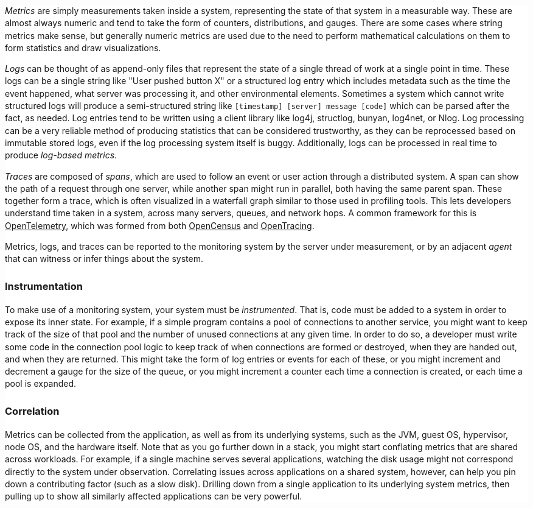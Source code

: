 *Metrics* are simply measurements taken inside a system, representing the
state of that system in a measurable way. These are almost always numeric and
tend to take the form of counters, distributions, and gauges. There are some
cases where string metrics make sense, but generally numeric metrics are used
due to the need to perform mathematical calculations on them to form statistics
and draw visualizations.

*Logs* can be thought of as append-only files that represent the state of a
single thread of work at a single point in time. These logs can be a single
string like "User pushed button X" or a structured log entry which includes
metadata such as the time the event happened, what server was processing it, and
other environmental elements.  Sometimes a system which cannot write structured
logs will produce a semi-structured string like `[timestamp] [server] message
[code]` which can be parsed after the fact, as needed. Log entries tend to be
written using a client library like log4j, structlog, bunyan, log4net, or Nlog.
Log processing can be a very reliable method of producing statistics that
can be considered trustworthy, as they can be reprocessed based on immutable
stored logs, even if the log processing system itself is buggy. Additionally,
logs can be processed in real time to produce *log-based metrics*.

*Traces* are composed of *spans*, which are used to follow an event or user
action through a distributed system. A span can show the path of a request
through one server, while another span might run in parallel, both having the
same parent span. These together form a trace, which is often visualized in a
waterfall graph similar to those used in profiling tools. This lets developers
understand time taken in a system, across many servers, queues, and network
hops. A common framework for this is
[OpenTelemetry](https://opentelemetry.io/),
which was formed from both
[OpenCensus](https://opencensus.io/)
and
[OpenTracing](https://opentracing.io/).

Metrics, logs, and traces can be reported to the monitoring system by the
server under measurement, or by an adjacent *agent* that can witness or infer
things about the system.

### Instrumentation

To make use of a monitoring system, your system must be *instrumented*. That
is, code must be added to a system in order to expose its inner state. For
example, if a simple program contains a pool of connections to another service,
you might want to keep track of the size of that pool and the number of unused
connections at any given time. In order to do so, a developer must write some
code in the connection pool logic to keep track of when connections are formed
or destroyed, when they are handed out, and when they are returned. This might
take the form of log entries or events for each of these, or you might increment
and decrement a gauge for the size of the queue, or you might increment a
counter each time a connection is created, or each time a pool is expanded.

### Correlation

Metrics can be collected from the application, as well as from its underlying
systems, such as the JVM, guest OS, hypervisor, node OS, and the hardware
itself. Note that as you go further down in a stack, you might start conflating
metrics that are shared across workloads. For example, if a single machine
serves several applications, watching the disk usage might not correspond
directly to the system under observation. Correlating issues across applications
on a shared system, however, can help you pin down a contributing factor (such
as a slow disk). Drilling down from a single application to its underlying
system metrics, then pulling up to show all similarly affected applications can
be very powerful.
